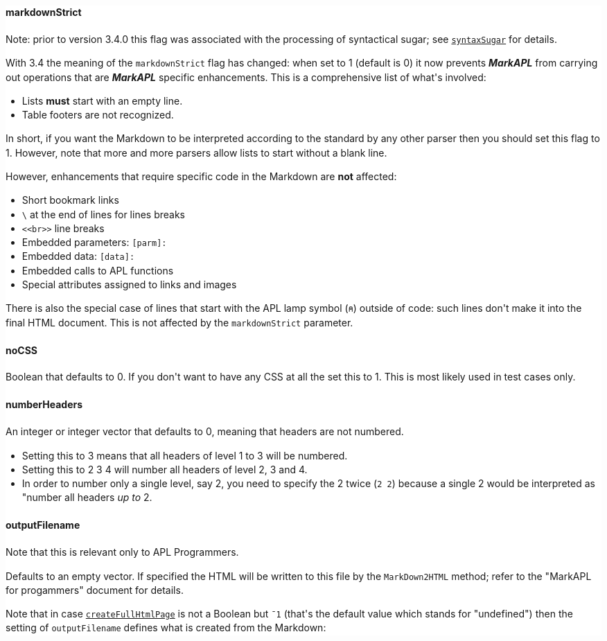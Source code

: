 
#### markdownStrict

Note: prior to version 3.4.0 this flag was associated with the processing of syntactical sugar; see [`syntaxSugar`](#) for details.

With 3.4 the meaning of the `markdownStrict` flag has changed: when set to 1 (default is 0) it now prevents **_MarkAPL_** from carrying out operations that are **_MarkAPL_** specific enhancements. This is a comprehensive list of what's involved:
* Lists **must** start with an empty line.
* Table footers are not recognized.

In short, if you want the Markdown to be interpreted according to the standard by any other parser then you should set this flag to 1. However, note that more and more parsers allow lists to start without a blank line.

However, enhancements that require specific code in the Markdown are **not** affected:

* Short bookmark links
* `\` at the end of lines for lines breaks
* `<<br>>` line breaks
* Embedded parameters: `[parm]:`
* Embedded data: `[data]:`
* Embedded calls to APL functions
* Special attributes assigned to links and images

There is also the special case of lines that start with the APL lamp symbol (`⍝`) outside of code: such lines don't make it into the final HTML document. This is not affected by the `markdownStrict` parameter.


#### noCSS

Boolean that defaults to 0. If you don't want to have any CSS at all the set this to 1. This is most likely used in test cases only.


#### numberHeaders

An integer or integer vector that defaults to 0, meaning that headers are not numbered.

* Setting this to 3 means that all headers of level 1 to 3 will be numbered.
* Setting this to 2 3 4 will number all headers of level 2, 3 and 4.
* In order to number only a single level, say 2, you need to specify the 2 twice (`2 2`) because a single 2 would be interpreted as "number all headers _up to_ 2.
  

#### outputFilename

Note that this is relevant only to APL Programmers.

Defaults to an empty vector. If specified the HTML will be written to this file by the `MarkDown2HTML` method; refer to the "MarkAPL for progammers" document for details.

Note that in case [`createFullHtmlPage`](#) is not a Boolean but `¯1` (that's the default value which stands for "undefined") then the setting of `outputFilename` defines what is created from the Markdown:


[^single]: The definition of a single-line footnote.
[^footnote]: A multi-line definition.
[markapl_on_github]: https://github.com/aplteam/MarkAPL
[fire]: https://github.com/aplteam/Fire "Fire's home page on GitHub"
[^meddy]: The Markdown editor Meddy on GitHub:<<br>><https://github.com/aplteam/Meddy>
[^abandon]: Wikipedia definition of abandonware:<<br>><https://www.wikiwand.com/en/Abandonware>
[^commonmark]: The CommonMark specification:<<br>><http://spec.commonmark.org/> 
[cheatsheet]: http://download.aplteam.com/MarkAPL_CheatSheet.htm "The MarkAPL cheatsheet"{target="_blank"}
[commonmark_on_html_blocks]: http://spec.commonmark.org/0.24/#html-blocks "Common mark on HTML blocks"{target="_blank"}
[git]: https://help.github.com/articles/working-with-advanced-formatting/ "GIT's formatting rules"{target="_blank"}
[markdown_extra]: https://www.wikiwand.com/en/Markdown_Extra{target="_blank"}
[pandoc]: http://pandoc.org/README.html{target="_blank"}